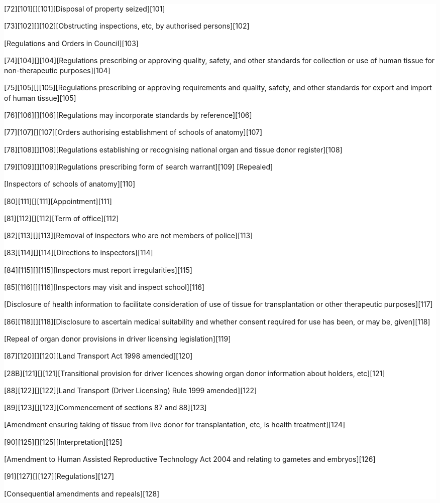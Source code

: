 [72][101][][101][Disposal of property seized][101]

[73][102][][102][Obstructing inspections, etc, by authorised persons][102]

[Regulations and Orders in Council][103]

[74][104][][104][Regulations prescribing or approving quality, safety, and other standards for collection or use of human tissue for non-therapeutic purposes][104]

[75][105][][105][Regulations prescribing or approving requirements and quality, safety, and other standards for export and import of human tissue][105]

[76][106][][106][Regulations may incorporate standards by reference][106]

[77][107][][107][Orders authorising establishment of schools of anatomy][107]

[78][108][][108][Regulations establishing or recognising national organ and tissue donor register][108]

[79][109][][109][Regulations prescribing form of search warrant][109] \[Repealed\]

[Inspectors of schools of anatomy][110]

[80][111][][111][Appointment][111]

[81][112][][112][Term of office][112]

[82][113][][113][Removal of inspectors who are not members of police][113]

[83][114][][114][Directions to inspectors][114]

[84][115][][115][Inspectors must report irregularities][115]

[85][116][][116][Inspectors may visit and inspect school][116]

[Disclosure of health information to facilitate consideration of use of tissue for transplantation or other therapeutic purposes][117]

[86][118][][118][Disclosure to ascertain medical suitability and whether consent required for use has been, or may be, given][118]

[Repeal of organ donor provisions in driver licensing legislation][119]

[87][120][][120][Land Transport Act 1998 amended][120]

[28B][121][][121][Transitional provision for driver licences showing organ donor information about holders, etc][121]

[88][122][][122][Land Transport (Driver Licensing) Rule 1999 amended][122]

[89][123][][123][Commencement of sections 87 and 88][123]

[Amendment ensuring taking of tissue from live donor for transplantation, etc, is health treatment][124]

[90][125][][125][Interpretation][125]

[Amendment to Human Assisted Reproductive Technology Act 2004 and relating to gametes and embryos][126]

[91][127][][127][Regulations][127]

[Consequential amendments and repeals][128]
